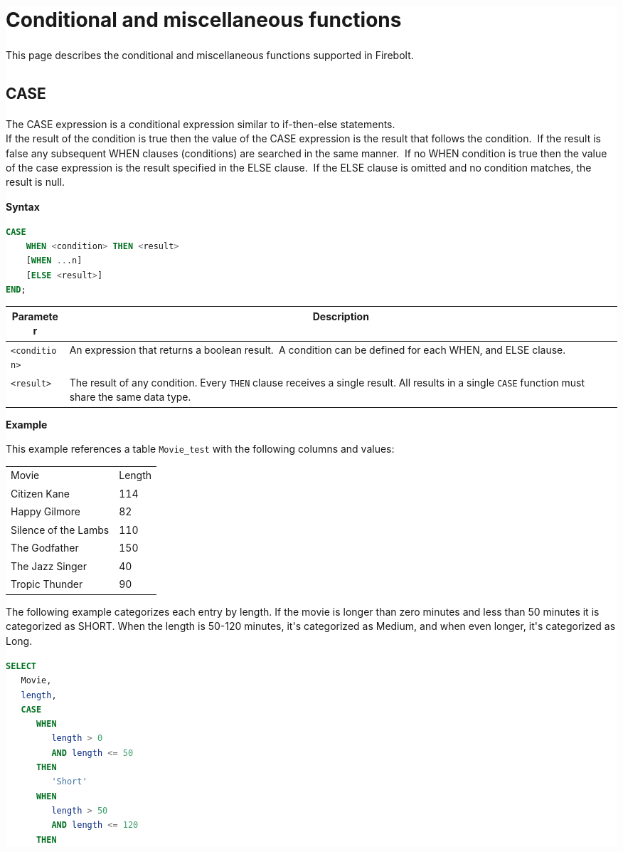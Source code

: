 # Conditional and miscellaneous functions

This page describes the conditional and miscellaneous functions supported in Firebolt.

## CASE

The CASE expression is a conditional expression similar to if-then-else statements.\
If the result of the condition is true then the value of the CASE expression is the result that follows the condition. ​ If the result is false any subsequent WHEN clauses (conditions) are searched in the same manner. ​ If no WHEN condition is true then the value of the case expression is the result specified in the ELSE clause. ​ If the ELSE clause is omitted and no condition matches, the result is null.

**Syntax**

```sql
CASE 
    WHEN <condition> THEN <result> 
    [WHEN ...n] 
    [ELSE <result>]
END;
```

| Parameter     | Description                                                                                                                                             |
| ------------- | ------------------------------------------------------------------------------------------------------------------------------------------------------- |
| `<condition>` | An expression that returns a boolean result. ​ A condition can be defined for each WHEN, and ELSE clause.                                               |
| `<result>`    | The result of any condition. Every ​`THEN` ​​clause receives a single result. All results in a single ​`CASE` ​​function must share the same data type. |

**Example**

This example references a table `Movie_test` with the following columns and values:&#x20;

|                      |        |
| -------------------- | ------ |
| Movie                | Length |
| Citizen Kane         | 114    |
| Happy Gilmore        | 82     |
| Silence of the Lambs | 110    |
| The Godfather        | 150    |
| The Jazz Singer      | 40     |
| Tropic Thunder       | 90     |

The following example categorizes each entry by length. If the movie is longer than zero minutes and less than 50 minutes it is categorized as SHORT. When the length is 50-120 minutes, it's categorized as Medium, and when even longer, it's categorized as Long.

```sql
SELECT
   Movie,
   length,
   CASE
      WHEN
         length > 0 
         AND length <= 50 
      THEN
         'Short' 
      WHEN
         length > 50 
         AND length <= 120 
      THEN
```